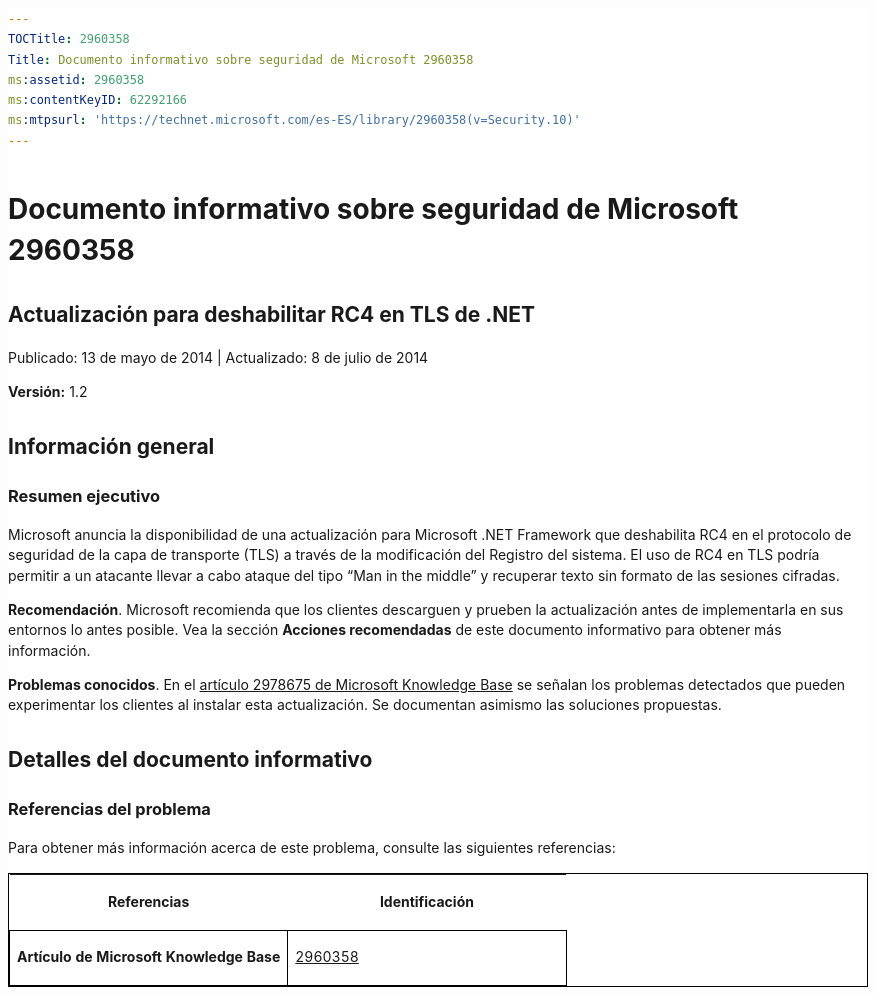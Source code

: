 ```yaml
---
TOCTitle: 2960358
Title: Documento informativo sobre seguridad de Microsoft 2960358
ms:assetid: 2960358
ms:contentKeyID: 62292166
ms:mtpsurl: 'https://technet.microsoft.com/es-ES/library/2960358(v=Security.10)'
---
```


Documento informativo sobre seguridad de Microsoft 2960358
==========================================================

Actualización para deshabilitar RC4 en TLS de .NET
--------------------------------------------------

Publicado: 13 de mayo de 2014 | Actualizado: 8 de julio de 2014

**Versión:** 1.2

Información general
-------------------

### Resumen ejecutivo

Microsoft anuncia la disponibilidad de una actualización para Microsoft .NET Framework que deshabilita RC4 en el protocolo de seguridad de la capa de transporte (TLS) a través de la modificación del Registro del sistema. El uso de RC4 en TLS podría permitir a un atacante llevar a cabo ataque del tipo “Man in the middle” y recuperar texto sin formato de las sesiones cifradas.

**Recomendación**. Microsoft recomienda que los clientes descarguen y prueben la actualización antes de implementarla en sus entornos lo antes posible. Vea la sección **Acciones recomendadas** de este documento informativo para obtener más información.

**Problemas conocidos**. En el [artículo 2978675 de Microsoft Knowledge Base](https://support.microsoft.com/kb/2978675) se señalan los problemas detectados que pueden experimentar los clientes al instalar esta actualización. Se documentan asimismo las soluciones propuestas.

Detalles del documento informativo
----------------------------------

<span id="sectionToggle0"></span>
### Referencias del problema

Para obtener más información acerca de este problema, consulte las siguientes referencias:

<p> </p>
<table style="border:1px solid black;">
<colgroup>
<col width="50%" />
<col width="50%" />
</colgroup>
<thead>
<tr class="header">
<th><p><strong>Referencias</strong></p></th>
<th><p><strong>Identificación</strong></p></th>
</tr>
</thead>
<tbody>
<tr class="odd">
<td style="border:1px solid black;"><p><strong>Artículo de Microsoft Knowledge Base</strong></p></td>
<td style="border:1px solid black;"><p><a href="https://support.microsoft.com/kb/2960358">2960358</a> </p></td>
</tr>  
</tbody>  
</table>
  